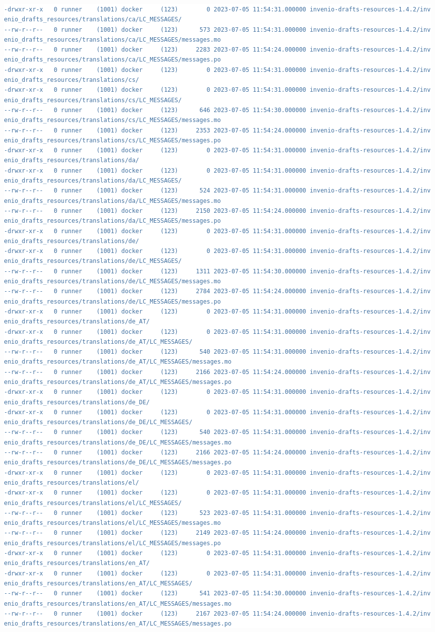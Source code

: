 ```diff
-drwxr-xr-x   0 runner    (1001) docker     (123)        0 2023-07-05 11:54:31.000000 invenio-drafts-resources-1.4.2/invenio_drafts_resources/translations/ca/LC_MESSAGES/
--rw-r--r--   0 runner    (1001) docker     (123)      573 2023-07-05 11:54:31.000000 invenio-drafts-resources-1.4.2/invenio_drafts_resources/translations/ca/LC_MESSAGES/messages.mo
--rw-r--r--   0 runner    (1001) docker     (123)     2283 2023-07-05 11:54:24.000000 invenio-drafts-resources-1.4.2/invenio_drafts_resources/translations/ca/LC_MESSAGES/messages.po
-drwxr-xr-x   0 runner    (1001) docker     (123)        0 2023-07-05 11:54:31.000000 invenio-drafts-resources-1.4.2/invenio_drafts_resources/translations/cs/
-drwxr-xr-x   0 runner    (1001) docker     (123)        0 2023-07-05 11:54:31.000000 invenio-drafts-resources-1.4.2/invenio_drafts_resources/translations/cs/LC_MESSAGES/
--rw-r--r--   0 runner    (1001) docker     (123)      646 2023-07-05 11:54:30.000000 invenio-drafts-resources-1.4.2/invenio_drafts_resources/translations/cs/LC_MESSAGES/messages.mo
--rw-r--r--   0 runner    (1001) docker     (123)     2353 2023-07-05 11:54:24.000000 invenio-drafts-resources-1.4.2/invenio_drafts_resources/translations/cs/LC_MESSAGES/messages.po
-drwxr-xr-x   0 runner    (1001) docker     (123)        0 2023-07-05 11:54:31.000000 invenio-drafts-resources-1.4.2/invenio_drafts_resources/translations/da/
-drwxr-xr-x   0 runner    (1001) docker     (123)        0 2023-07-05 11:54:31.000000 invenio-drafts-resources-1.4.2/invenio_drafts_resources/translations/da/LC_MESSAGES/
--rw-r--r--   0 runner    (1001) docker     (123)      524 2023-07-05 11:54:31.000000 invenio-drafts-resources-1.4.2/invenio_drafts_resources/translations/da/LC_MESSAGES/messages.mo
--rw-r--r--   0 runner    (1001) docker     (123)     2150 2023-07-05 11:54:24.000000 invenio-drafts-resources-1.4.2/invenio_drafts_resources/translations/da/LC_MESSAGES/messages.po
-drwxr-xr-x   0 runner    (1001) docker     (123)        0 2023-07-05 11:54:31.000000 invenio-drafts-resources-1.4.2/invenio_drafts_resources/translations/de/
-drwxr-xr-x   0 runner    (1001) docker     (123)        0 2023-07-05 11:54:31.000000 invenio-drafts-resources-1.4.2/invenio_drafts_resources/translations/de/LC_MESSAGES/
--rw-r--r--   0 runner    (1001) docker     (123)     1311 2023-07-05 11:54:30.000000 invenio-drafts-resources-1.4.2/invenio_drafts_resources/translations/de/LC_MESSAGES/messages.mo
--rw-r--r--   0 runner    (1001) docker     (123)     2784 2023-07-05 11:54:24.000000 invenio-drafts-resources-1.4.2/invenio_drafts_resources/translations/de/LC_MESSAGES/messages.po
-drwxr-xr-x   0 runner    (1001) docker     (123)        0 2023-07-05 11:54:31.000000 invenio-drafts-resources-1.4.2/invenio_drafts_resources/translations/de_AT/
-drwxr-xr-x   0 runner    (1001) docker     (123)        0 2023-07-05 11:54:31.000000 invenio-drafts-resources-1.4.2/invenio_drafts_resources/translations/de_AT/LC_MESSAGES/
--rw-r--r--   0 runner    (1001) docker     (123)      540 2023-07-05 11:54:31.000000 invenio-drafts-resources-1.4.2/invenio_drafts_resources/translations/de_AT/LC_MESSAGES/messages.mo
--rw-r--r--   0 runner    (1001) docker     (123)     2166 2023-07-05 11:54:24.000000 invenio-drafts-resources-1.4.2/invenio_drafts_resources/translations/de_AT/LC_MESSAGES/messages.po
-drwxr-xr-x   0 runner    (1001) docker     (123)        0 2023-07-05 11:54:31.000000 invenio-drafts-resources-1.4.2/invenio_drafts_resources/translations/de_DE/
-drwxr-xr-x   0 runner    (1001) docker     (123)        0 2023-07-05 11:54:31.000000 invenio-drafts-resources-1.4.2/invenio_drafts_resources/translations/de_DE/LC_MESSAGES/
--rw-r--r--   0 runner    (1001) docker     (123)      540 2023-07-05 11:54:31.000000 invenio-drafts-resources-1.4.2/invenio_drafts_resources/translations/de_DE/LC_MESSAGES/messages.mo
--rw-r--r--   0 runner    (1001) docker     (123)     2166 2023-07-05 11:54:24.000000 invenio-drafts-resources-1.4.2/invenio_drafts_resources/translations/de_DE/LC_MESSAGES/messages.po
-drwxr-xr-x   0 runner    (1001) docker     (123)        0 2023-07-05 11:54:31.000000 invenio-drafts-resources-1.4.2/invenio_drafts_resources/translations/el/
-drwxr-xr-x   0 runner    (1001) docker     (123)        0 2023-07-05 11:54:31.000000 invenio-drafts-resources-1.4.2/invenio_drafts_resources/translations/el/LC_MESSAGES/
--rw-r--r--   0 runner    (1001) docker     (123)      523 2023-07-05 11:54:31.000000 invenio-drafts-resources-1.4.2/invenio_drafts_resources/translations/el/LC_MESSAGES/messages.mo
--rw-r--r--   0 runner    (1001) docker     (123)     2149 2023-07-05 11:54:24.000000 invenio-drafts-resources-1.4.2/invenio_drafts_resources/translations/el/LC_MESSAGES/messages.po
-drwxr-xr-x   0 runner    (1001) docker     (123)        0 2023-07-05 11:54:31.000000 invenio-drafts-resources-1.4.2/invenio_drafts_resources/translations/en_AT/
-drwxr-xr-x   0 runner    (1001) docker     (123)        0 2023-07-05 11:54:31.000000 invenio-drafts-resources-1.4.2/invenio_drafts_resources/translations/en_AT/LC_MESSAGES/
--rw-r--r--   0 runner    (1001) docker     (123)      541 2023-07-05 11:54:30.000000 invenio-drafts-resources-1.4.2/invenio_drafts_resources/translations/en_AT/LC_MESSAGES/messages.mo
--rw-r--r--   0 runner    (1001) docker     (123)     2167 2023-07-05 11:54:24.000000 invenio-drafts-resources-1.4.2/invenio_drafts_resources/translations/en_AT/LC_MESSAGES/messages.po
```